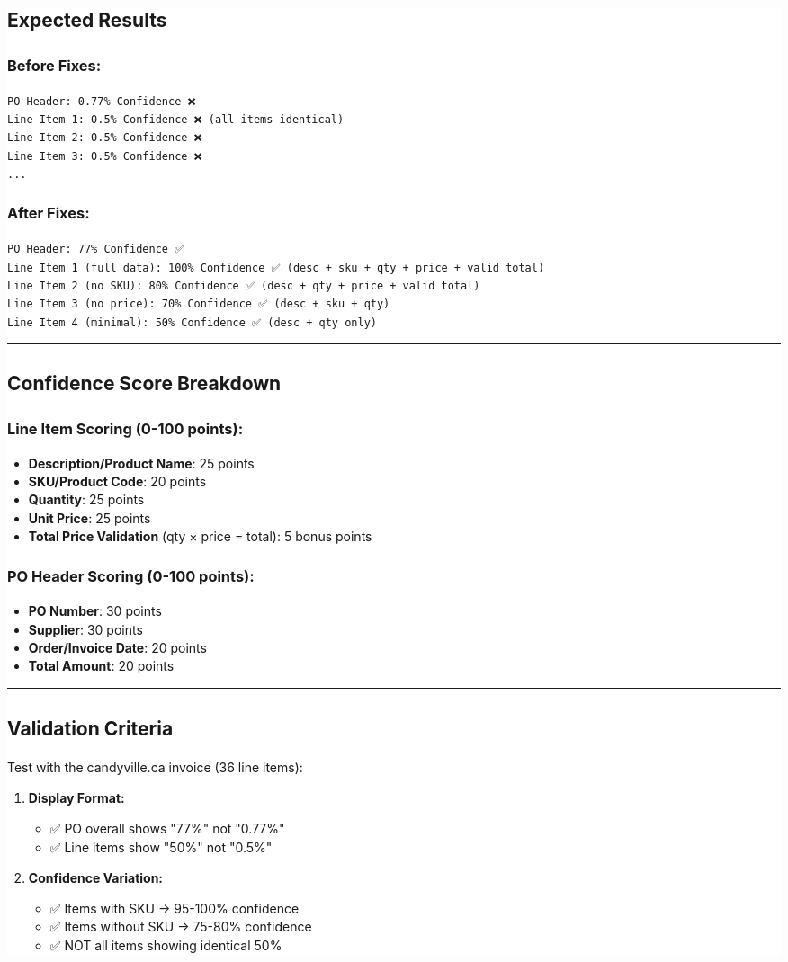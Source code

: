 
## Expected Results

### Before Fixes:
```
PO Header: 0.77% Confidence ❌
Line Item 1: 0.5% Confidence ❌ (all items identical)
Line Item 2: 0.5% Confidence ❌
Line Item 3: 0.5% Confidence ❌
...
```

### After Fixes:
```
PO Header: 77% Confidence ✅
Line Item 1 (full data): 100% Confidence ✅ (desc + sku + qty + price + valid total)
Line Item 2 (no SKU): 80% Confidence ✅ (desc + qty + price + valid total)
Line Item 3 (no price): 70% Confidence ✅ (desc + sku + qty)
Line Item 4 (minimal): 50% Confidence ✅ (desc + qty only)
```

---

## Confidence Score Breakdown

### Line Item Scoring (0-100 points):
- **Description/Product Name**: 25 points
- **SKU/Product Code**: 20 points
- **Quantity**: 25 points
- **Unit Price**: 25 points
- **Total Price Validation** (qty × price = total): 5 bonus points

### PO Header Scoring (0-100 points):
- **PO Number**: 30 points
- **Supplier**: 30 points
- **Order/Invoice Date**: 20 points
- **Total Amount**: 20 points

---

## Validation Criteria

Test with the candyville.ca invoice (36 line items):

1. **Display Format:**
   - ✅ PO overall shows "77%" not "0.77%"
   - ✅ Line items show "50%" not "0.5%"

2. **Confidence Variation:**
   - ✅ Items with SKU → 95-100% confidence
   - ✅ Items without SKU → 75-80% confidence
   - ✅ NOT all items showing identical 50%

